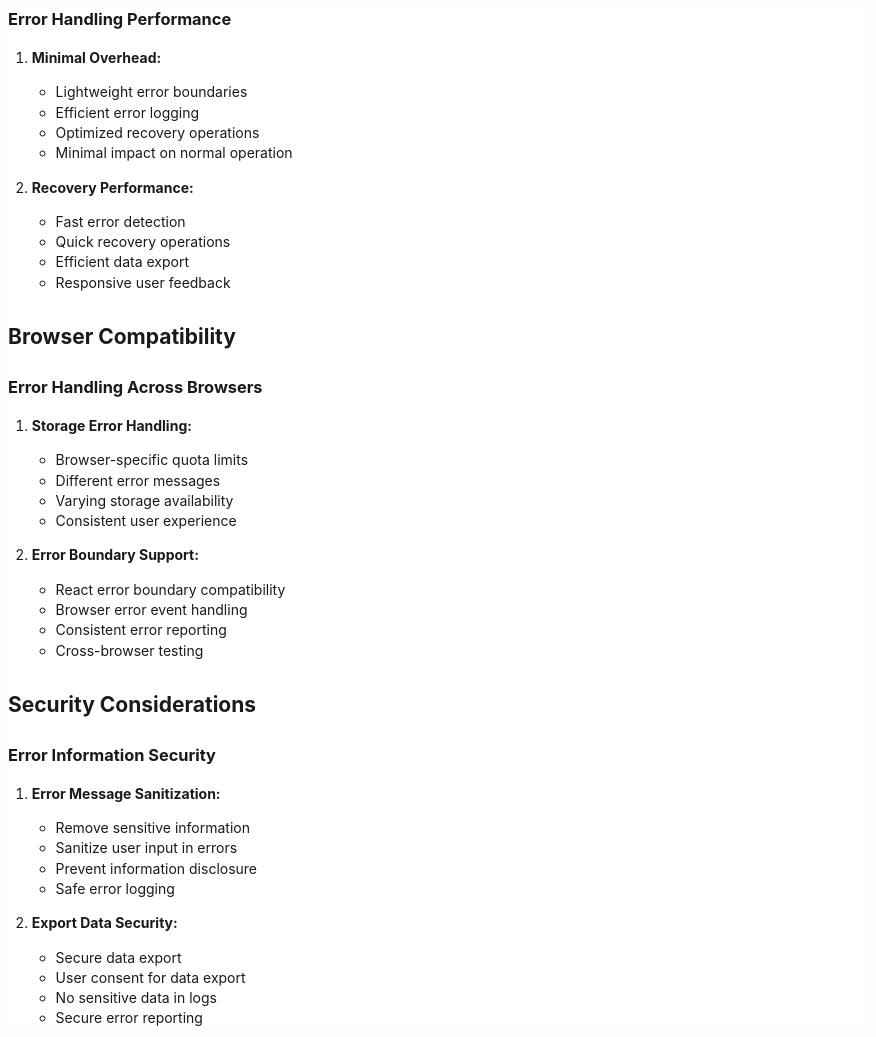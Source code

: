 ### Error Handling Performance

1. **Minimal Overhead:**
   - Lightweight error boundaries
   - Efficient error logging
   - Optimized recovery operations
   - Minimal impact on normal operation

2. **Recovery Performance:**
   - Fast error detection
   - Quick recovery operations
   - Efficient data export
   - Responsive user feedback

## Browser Compatibility

### Error Handling Across Browsers

1. **Storage Error Handling:**
   - Browser-specific quota limits
   - Different error messages
   - Varying storage availability
   - Consistent user experience

2. **Error Boundary Support:**
   - React error boundary compatibility
   - Browser error event handling
   - Consistent error reporting
   - Cross-browser testing

## Security Considerations

### Error Information Security

1. **Error Message Sanitization:**
   - Remove sensitive information
   - Sanitize user input in errors
   - Prevent information disclosure
   - Safe error logging

2. **Export Data Security:**
   - Secure data export
   - User consent for data export
   - No sensitive data in logs
   - Secure error reporting